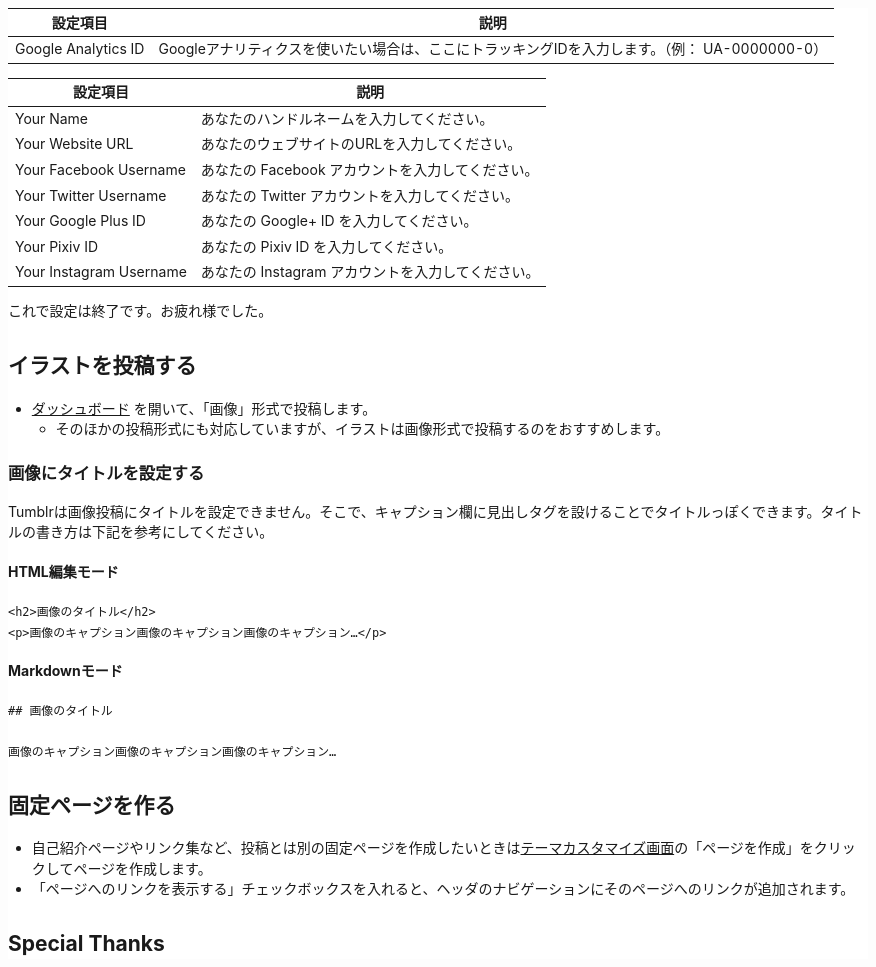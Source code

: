 
| 設定項目 | 説明 |
|-------|-----|
|Google Analytics ID|Googleアナリティクスを使いたい場合は、ここにトラッキングIDを入力します。（例： UA-0000000-0）|

| 設定項目 | 説明 |
|-------|-----|
|Your Name|あなたのハンドルネームを入力してください。|
|Your Website URL|あなたのウェブサイトのURLを入力してください。|
|Your Facebook Username|あなたの Facebook アカウントを入力してください。|
|Your Twitter Username|あなたの Twitter アカウントを入力してください。|
|Your Google Plus ID|あなたの Google+ ID を入力してください。|
|Your Pixiv ID|あなたの Pixiv ID を入力してください。|
|Your Instagram Username|あなたの Instagram アカウントを入力してください。|

これで設定は終了です。お疲れ様でした。


## イラストを投稿する

* [ダッシュボード](tumblr.com/dashboard) を開いて、「画像」形式で投稿します。
    * そのほかの投稿形式にも対応していますが、イラストは画像形式で投稿するのをおすすめします。

### 画像にタイトルを設定する

Tumblrは画像投稿にタイトルを設定できません。そこで、キャプション欄に見出しタグを設けることでタイトルっぽくできます。タイトルの書き方は下記を参考にしてください。

#### HTML編集モード

	<h2>画像のタイトル</h2>
	<p>画像のキャプション画像のキャプション画像のキャプション…</p>

#### Markdownモード

	## 画像のタイトル
	
	画像のキャプション画像のキャプション画像のキャプション…


## 固定ページを作る

- 自己紹介ページやリンク集など、投稿とは別の固定ページを作成したいときは[テーマカスタマイズ画面](http://www.tumblr.com/customize)の「ページを作成」をクリックしてページを作成します。
- 「ページへのリンクを表示する」チェックボックスを入れると、ヘッダのナビゲーションにそのページへのリンクが追加されます。


## Special Thanks
